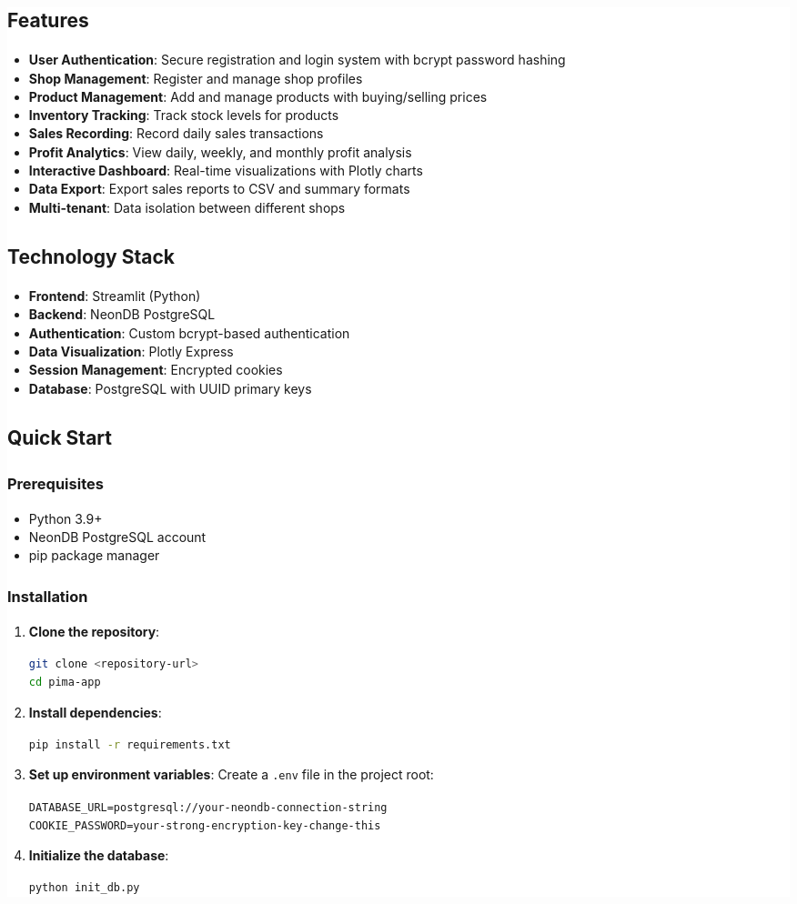 ## Features

- **User Authentication**: Secure registration and login system with bcrypt password hashing
- **Shop Management**: Register and manage shop profiles
- **Product Management**: Add and manage products with buying/selling prices
- **Inventory Tracking**: Track stock levels for products
- **Sales Recording**: Record daily sales transactions
- **Profit Analytics**: View daily, weekly, and monthly profit analysis
- **Interactive Dashboard**: Real-time visualizations with Plotly charts
- **Data Export**: Export sales reports to CSV and summary formats
- **Multi-tenant**: Data isolation between different shops

## Technology Stack

- **Frontend**: Streamlit (Python)
- **Backend**: NeonDB PostgreSQL
- **Authentication**: Custom bcrypt-based authentication
- **Data Visualization**: Plotly Express
- **Session Management**: Encrypted cookies
- **Database**: PostgreSQL with UUID primary keys

## Quick Start

### Prerequisites

- Python 3.9+
- NeonDB PostgreSQL account
- pip package manager

### Installation

1. **Clone the repository**:
   ```bash
   git clone <repository-url>
   cd pima-app
   ```

2. **Install dependencies**:
   ```bash
   pip install -r requirements.txt
   ```

3. **Set up environment variables**:
   Create a `.env` file in the project root:
   ```env
   DATABASE_URL=postgresql://your-neondb-connection-string
   COOKIE_PASSWORD=your-strong-encryption-key-change-this
   ```

4. **Initialize the database**:
   ```bash
   python init_db.py
   ```
